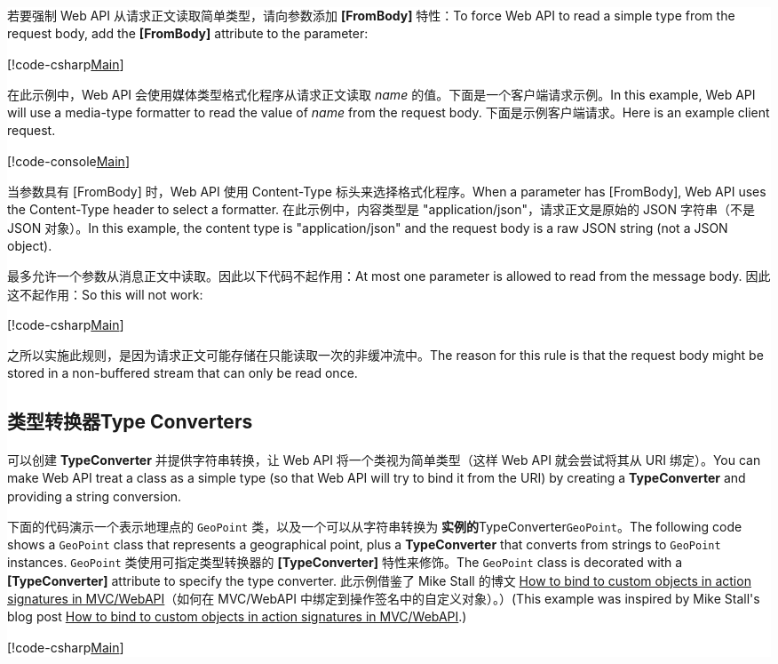 <span data-ttu-id="c2ff3-127">若要强制 Web API 从请求正文读取简单类型，请向参数添加 **[FromBody]** 特性：</span><span class="sxs-lookup"><span data-stu-id="c2ff3-127">To force Web API to read a simple type from the request body, add the **[FromBody]** attribute to the parameter:</span></span>

[!code-csharp[Main](parameter-binding-in-aspnet-web-api/samples/sample3.cs)]

<span data-ttu-id="c2ff3-128">在此示例中，Web API 会使用媒体类型格式化程序从请求正文读取 *name* 的值。下面是一个客户端请求示例。</span><span class="sxs-lookup"><span data-stu-id="c2ff3-128">In this example, Web API will use a media-type formatter to read the value of *name* from the request body.</span></span> <span data-ttu-id="c2ff3-129">下面是示例客户端请求。</span><span class="sxs-lookup"><span data-stu-id="c2ff3-129">Here is an example client request.</span></span>

[!code-console[Main](parameter-binding-in-aspnet-web-api/samples/sample4.cmd)]

<span data-ttu-id="c2ff3-130">当参数具有 [FromBody] 时，Web API 使用 Content-Type 标头来选择格式化程序。</span><span class="sxs-lookup"><span data-stu-id="c2ff3-130">When a parameter has [FromBody], Web API uses the Content-Type header to select a formatter.</span></span> <span data-ttu-id="c2ff3-131">在此示例中，内容类型是 &quot;application/json&quot;，请求正文是原始的 JSON 字符串（不是 JSON 对象）。</span><span class="sxs-lookup"><span data-stu-id="c2ff3-131">In this example, the content type is &quot;application/json&quot; and the request body is a raw JSON string (not a JSON object).</span></span>

<span data-ttu-id="c2ff3-132">最多允许一个参数从消息正文中读取。因此以下代码不起作用：</span><span class="sxs-lookup"><span data-stu-id="c2ff3-132">At most one parameter is allowed to read from the message body.</span></span> <span data-ttu-id="c2ff3-133">因此这不起作用：</span><span class="sxs-lookup"><span data-stu-id="c2ff3-133">So this will not work:</span></span>

[!code-csharp[Main](parameter-binding-in-aspnet-web-api/samples/sample5.cs)]

<span data-ttu-id="c2ff3-134">之所以实施此规则，是因为请求正文可能存储在只能读取一次的非缓冲流中。</span><span class="sxs-lookup"><span data-stu-id="c2ff3-134">The reason for this rule is that the request body might be stored in a non-buffered stream that can only be read once.</span></span>

## <a name="type-converters"></a><span data-ttu-id="c2ff3-135">类型转换器</span><span class="sxs-lookup"><span data-stu-id="c2ff3-135">Type Converters</span></span>

<span data-ttu-id="c2ff3-136">可以创建 **TypeConverter** 并提供字符串转换，让 Web API 将一个类视为简单类型（这样 Web API 就会尝试将其从 URI 绑定）。</span><span class="sxs-lookup"><span data-stu-id="c2ff3-136">You can make Web API treat a class as a simple type (so that Web API will try to bind it from the URI) by creating a **TypeConverter** and providing a string conversion.</span></span>

<span data-ttu-id="c2ff3-137">下面的代码演示一个表示地理点的 `GeoPoint` 类，以及一个可以从字符串转换为 **实例的**TypeConverter`GeoPoint`。</span><span class="sxs-lookup"><span data-stu-id="c2ff3-137">The following code shows a `GeoPoint` class that represents a geographical point, plus a **TypeConverter** that converts from strings to `GeoPoint` instances.</span></span> <span data-ttu-id="c2ff3-138">`GeoPoint` 类使用可指定类型转换器的 **[TypeConverter]** 特性来修饰。</span><span class="sxs-lookup"><span data-stu-id="c2ff3-138">The `GeoPoint` class is decorated with a **[TypeConverter]** attribute to specify the type converter.</span></span> <span data-ttu-id="c2ff3-139">此示例借鉴了 Mike Stall 的博文 [How to bind to custom objects in action signatures in MVC/WebAPI](https://blogs.msdn.com/b/jmstall/archive/2012/04/20/how-to-bind-to-custom-objects-in-action-signatures-in-mvc-webapi.aspx)（如何在 MVC/WebAPI 中绑定到操作签名中的自定义对象）。）</span><span class="sxs-lookup"><span data-stu-id="c2ff3-139">(This example was inspired by Mike Stall's blog post [How to bind to custom objects in action signatures in MVC/WebAPI](https://blogs.msdn.com/b/jmstall/archive/2012/04/20/how-to-bind-to-custom-objects-in-action-signatures-in-mvc-webapi.aspx).)</span></span>

[!code-csharp[Main](parameter-binding-in-aspnet-web-api/samples/sample6.cs)]
